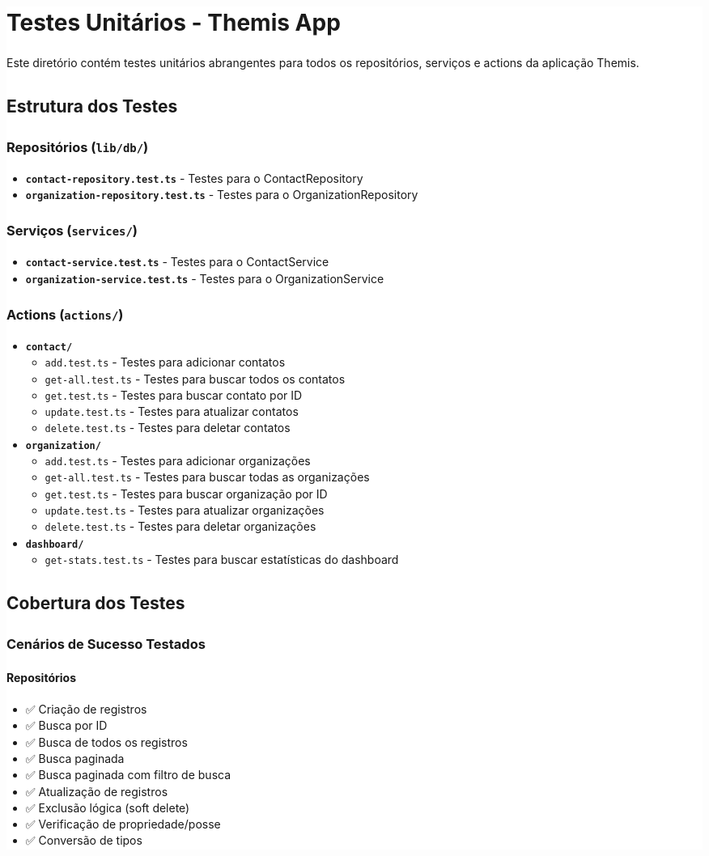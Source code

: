 # Testes Unitários - Themis App

Este diretório contém testes unitários abrangentes para todos os repositórios, serviços e actions da aplicação Themis.

## Estrutura dos Testes

### Repositórios (`lib/db/`)

- **`contact-repository.test.ts`** - Testes para o ContactRepository
- **`organization-repository.test.ts`** - Testes para o OrganizationRepository

### Serviços (`services/`)

- **`contact-service.test.ts`** - Testes para o ContactService
- **`organization-service.test.ts`** - Testes para o OrganizationService

### Actions (`actions/`)

- **`contact/`**
  - `add.test.ts` - Testes para adicionar contatos
  - `get-all.test.ts` - Testes para buscar todos os contatos
  - `get.test.ts` - Testes para buscar contato por ID
  - `update.test.ts` - Testes para atualizar contatos
  - `delete.test.ts` - Testes para deletar contatos
- **`organization/`**
  - `add.test.ts` - Testes para adicionar organizações
  - `get-all.test.ts` - Testes para buscar todas as organizações
  - `get.test.ts` - Testes para buscar organização por ID
  - `update.test.ts` - Testes para atualizar organizações
  - `delete.test.ts` - Testes para deletar organizações
- **`dashboard/`**
  - `get-stats.test.ts` - Testes para buscar estatísticas do dashboard

## Cobertura dos Testes

### Cenários de Sucesso Testados

#### Repositórios

- ✅ Criação de registros
- ✅ Busca por ID
- ✅ Busca de todos os registros
- ✅ Busca paginada
- ✅ Busca paginada com filtro de busca
- ✅ Atualização de registros
- ✅ Exclusão lógica (soft delete)
- ✅ Verificação de propriedade/posse
- ✅ Conversão de tipos
